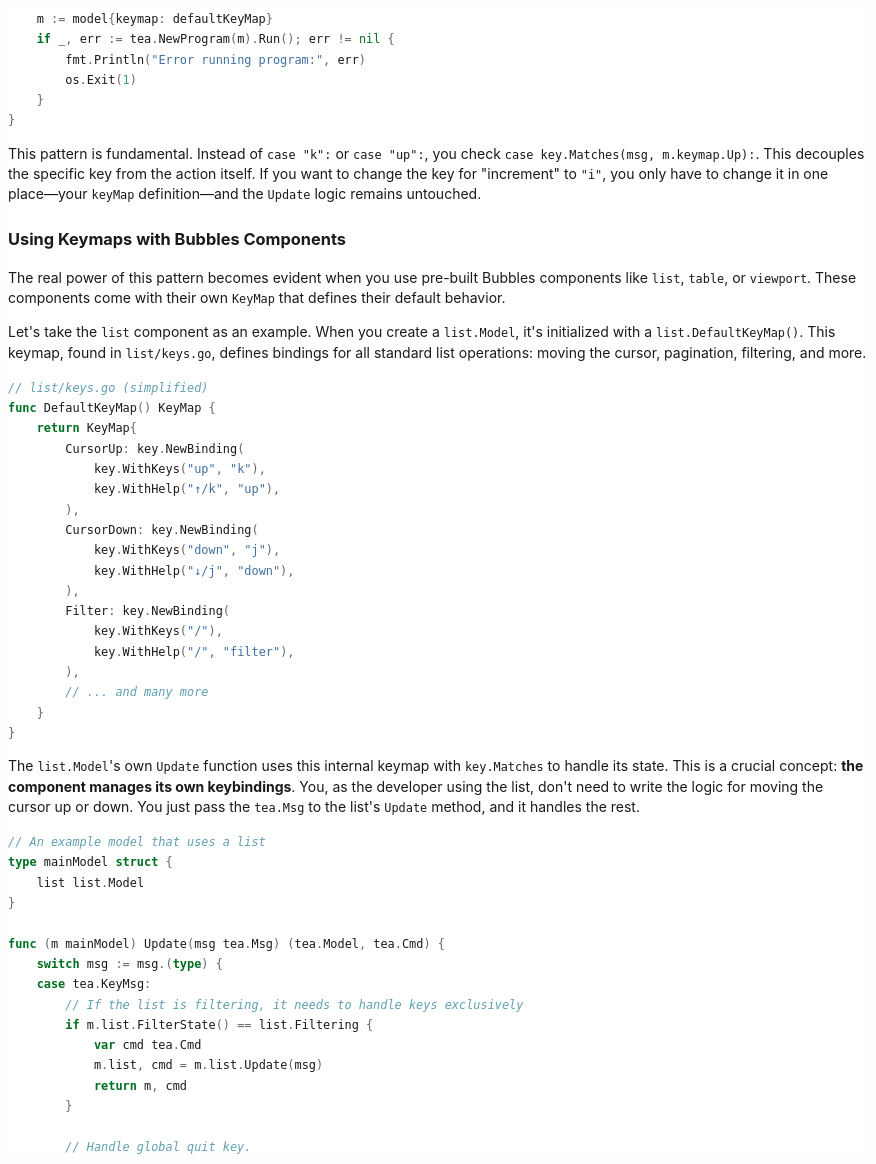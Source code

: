 ```go
	m := model{keymap: defaultKeyMap}
	if _, err := tea.NewProgram(m).Run(); err != nil {
		fmt.Println("Error running program:", err)
		os.Exit(1)
	}
}
```

This pattern is fundamental. Instead of `case "k":` or `case "up":`, you check `case key.Matches(msg, m.keymap.Up):`. This decouples the specific key from the action itself. If you want to change the key for "increment" to `"i"`, you only have to change it in one place—your `keyMap` definition—and the `Update` logic remains untouched.

### Using Keymaps with Bubbles Components

The real power of this pattern becomes evident when you use pre-built Bubbles components like `list`, `table`, or `viewport`. These components come with their own `KeyMap` that defines their default behavior.

Let's take the `list` component as an example. When you create a `list.Model`, it's initialized with a `list.DefaultKeyMap()`. This keymap, found in `list/keys.go`, defines bindings for all standard list operations: moving the cursor, pagination, filtering, and more.

```go
// list/keys.go (simplified)
func DefaultKeyMap() KeyMap {
	return KeyMap{
		CursorUp: key.NewBinding(
			key.WithKeys("up", "k"),
			key.WithHelp("↑/k", "up"),
		),
		CursorDown: key.NewBinding(
			key.WithKeys("down", "j"),
			key.WithHelp("↓/j", "down"),
		),
		Filter: key.NewBinding(
			key.WithKeys("/"),
			key.WithHelp("/", "filter"),
		),
		// ... and many more
	}
}
```

The `list.Model`'s own `Update` function uses this internal keymap with `key.Matches` to handle its state. This is a crucial concept: **the component manages its own keybindings**. You, as the developer using the list, don't need to write the logic for moving the cursor up or down. You just pass the `tea.Msg` to the list's `Update` method, and it handles the rest.

```go
// An example model that uses a list
type mainModel struct {
	list list.Model
}

func (m mainModel) Update(msg tea.Msg) (tea.Model, tea.Cmd) {
	switch msg := msg.(type) {
	case tea.KeyMsg:
		// If the list is filtering, it needs to handle keys exclusively
		if m.list.FilterState() == list.Filtering {
			var cmd tea.Cmd
			m.list, cmd = m.list.Update(msg)
			return m, cmd
		}

		// Handle global quit key.
```
